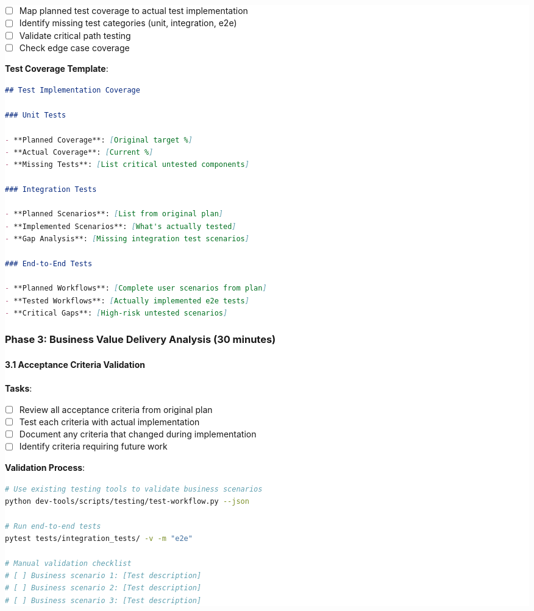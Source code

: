 - [ ] Map planned test coverage to actual test implementation
- [ ] Identify missing test categories (unit, integration, e2e)
- [ ] Validate critical path testing
- [ ] Check edge case coverage

**Test Coverage Template**:

```markdown
## Test Implementation Coverage

### Unit Tests

- **Planned Coverage**: [Original target %]
- **Actual Coverage**: [Current %]
- **Missing Tests**: [List critical untested components]

### Integration Tests

- **Planned Scenarios**: [List from original plan]
- **Implemented Scenarios**: [What's actually tested]
- **Gap Analysis**: [Missing integration test scenarios]

### End-to-End Tests

- **Planned Workflows**: [Complete user scenarios from plan]
- **Tested Workflows**: [Actually implemented e2e tests]
- **Critical Gaps**: [High-risk untested scenarios]
```

### Phase 3: Business Value Delivery Analysis (30 minutes)

#### 3.1 Acceptance Criteria Validation

**Tasks**:

- [ ] Review all acceptance criteria from original plan
- [ ] Test each criteria with actual implementation
- [ ] Document any criteria that changed during implementation
- [ ] Identify criteria requiring future work

**Validation Process**:

```bash
# Use existing testing tools to validate business scenarios
python dev-tools/scripts/testing/test-workflow.py --json

# Run end-to-end tests
pytest tests/integration_tests/ -v -m "e2e"

# Manual validation checklist
# [ ] Business scenario 1: [Test description]
# [ ] Business scenario 2: [Test description]
# [ ] Business scenario 3: [Test description]
```
